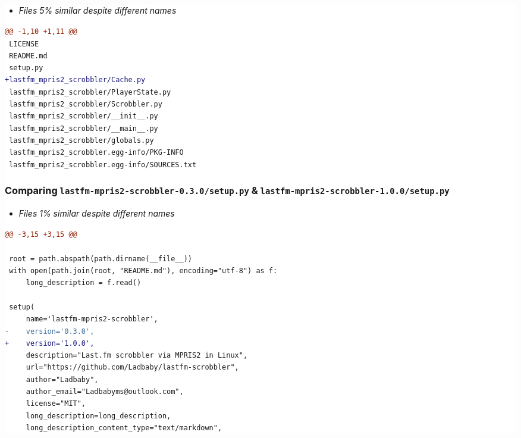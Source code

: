  * *Files 5% similar despite different names*

```diff
@@ -1,10 +1,11 @@
 LICENSE
 README.md
 setup.py
+lastfm_mpris2_scrobbler/Cache.py
 lastfm_mpris2_scrobbler/PlayerState.py
 lastfm_mpris2_scrobbler/Scrobbler.py
 lastfm_mpris2_scrobbler/__init__.py
 lastfm_mpris2_scrobbler/__main__.py
 lastfm_mpris2_scrobbler/globals.py
 lastfm_mpris2_scrobbler.egg-info/PKG-INFO
 lastfm_mpris2_scrobbler.egg-info/SOURCES.txt
```

### Comparing `lastfm-mpris2-scrobbler-0.3.0/setup.py` & `lastfm-mpris2-scrobbler-1.0.0/setup.py`

 * *Files 1% similar despite different names*

```diff
@@ -3,15 +3,15 @@
 
 root = path.abspath(path.dirname(__file__))
 with open(path.join(root, "README.md"), encoding="utf-8") as f:
     long_description = f.read()
 
 setup(
     name='lastfm-mpris2-scrobbler',
-    version='0.3.0',
+    version='1.0.0',
     description="Last.fm scrobbler via MPRIS2 in Linux",
     url="https://github.com/Ladbaby/lastfm-scrobbler",
     author="Ladbaby",
     author_email="Ladbabyms@outlook.com",
     license="MIT",
     long_description=long_description,
     long_description_content_type="text/markdown",
```

